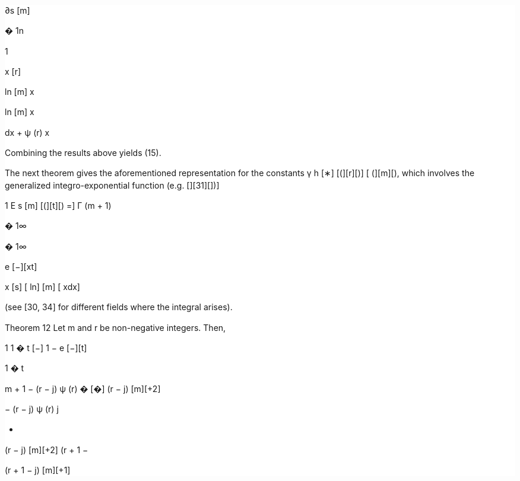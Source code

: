 ∂s [m]


� 1n


1


x [r]


ln [m] x


ln [m] x

dx + ψ (r)
x


Combining the results above yields (15).

The next theorem gives the aforementioned representation for the constants
γ h [∗] [(][r][)] [ (][m][), which involves the generalized integro-exponential function (e.g. [][31][])]


1
E s [m] [(][t][) =]
Γ (m + 1)


� 1∞


� 1∞


e [−][xt]

x [s] [ ln] [m] [ xdx]


(see [30, 34] for different fields where the integral arises).

Theorem 12 Let m and r be non-negative integers. Then,


1 1
� t [−] 1 − e [−][t]


1
� t


m + 1 − (r − j) ψ (r)
� [�] (r − j) [m][+2]


− (r − j) ψ (r) j

+
(r − j) [m][+2] (r + 1 −


(r + 1 − j) [m][+1]
